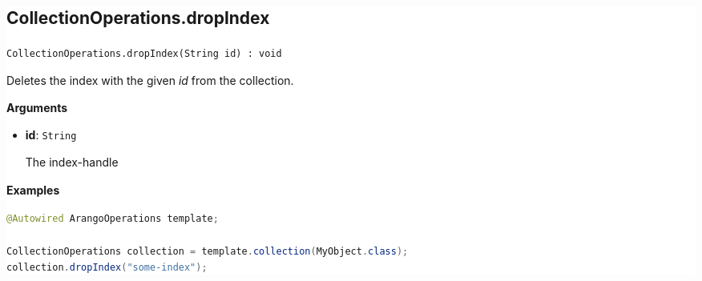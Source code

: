 ## CollectionOperations.dropIndex

```
CollectionOperations.dropIndex(String id) : void
```

Deletes the index with the given _id_ from the collection.

**Arguments**

- **id**: `String`

  The index-handle

**Examples**

```Java
@Autowired ArangoOperations template;

CollectionOperations collection = template.collection(MyObject.class);
collection.dropIndex("some-index");
```
